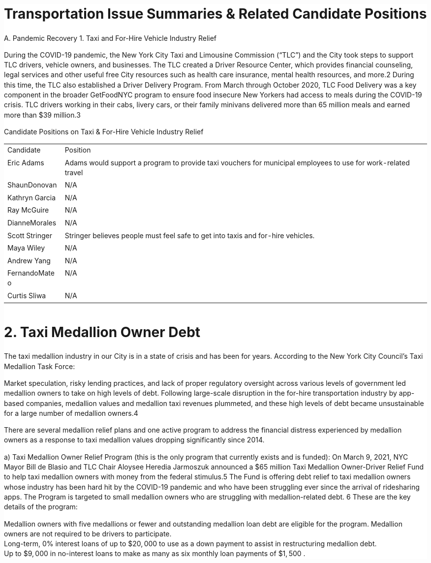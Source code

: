 # Transportation Issue Summaries & Related Candidate Positions  

A. Pandemic Recovery 1. Taxi and For-Hire Vehicle Industry Relief  

During the COVID-19 pandemic, the New York City Taxi and Limousine Commission (“TLC”) and the City took steps to support TLC drivers, vehicle owners, and businesses. The TLC created a Driver Resource Center, which provides financial counseling, legal services and other useful free City resources such as health care insurance, mental health resources, and more.2 During this time, the TLC also established a Driver Delivery Program. From March through October 2020, TLC Food Delivery was a key component in the broader GetFoodNYC program to ensure food insecure New Yorkers had access to meals during the COVID-19 crisis. TLC drivers working in their cabs, livery cars, or their family minivans delivered more than 65 million meals and earned more than $\$39$ million.3  

Candidate Positions on Taxi & For-Hire Vehicle Industry Relief   


<html><body><table><tr><td>Candidate</td><td>Position</td></tr><tr><td>Eric Adams</td><td>Adams would support a program to provide taxi vouchers for municipal employees to use for work-related travel</td></tr><tr><td>ShaunDonovan</td><td>N/A</td></tr><tr><td>Kathryn Garcia</td><td>N/A</td></tr><tr><td>Ray McGuire</td><td>N/A</td></tr><tr><td>DianneMorales</td><td>N/A</td></tr><tr><td>Scott Stringer</td><td>Stringer believes people must feel safe to get into taxis and for-hire vehicles.</td></tr><tr><td>Maya Wiley</td><td>N/A</td></tr><tr><td>Andrew Yang</td><td>N/A</td></tr><tr><td>FernandoMateo</td><td>N/A</td></tr><tr><td>Curtis Sliwa</td><td>N/A</td></tr></table></body></html>  

# 2. Taxi Medallion Owner Debt  

The taxi medallion industry in our City is in a state of crisis and has been for years.  According to the New York City Council’s Taxi Medallion Task Force:  

Market speculation, risky lending practices, and lack of proper regulatory oversight across various levels of government led medallion owners to take on high levels of debt. Following large-scale disruption in the for-hire transportation industry by app-based companies, medallion values and medallion taxi revenues plummeted, and these high levels of debt became unsustainable for a large number of medallion owners.4  

There are several medallion relief plans and one active program to address the financial distress experienced by medallion owners as a response to taxi medallion values dropping significantly since 2014.  

a) Taxi Medallion Owner Relief Program (this is the only program that currently exists and is funded):  On March 9, 2021, NYC Mayor Bill de Blasio and TLC Chair Aloysee Heredia Jarmoszuk announced a $\$65$ million Taxi Medallion Owner-Driver Relief Fund to help taxi medallion owners with money from the federal stimulus.5 The Fund is offering debt relief to taxi medallion owners whose industry has been hard hit by the COVID-19 pandemic and who have been struggling ever since the arrival of ridesharing apps.  The Program is targeted to small medallion owners who are struggling with medallion-related debt. 6  These are the key details of the program:  

Medallion owners with five medallions or fewer and outstanding medallion loan debt are eligible for the program.  Medallion owners are not required to be drivers to participate.   
Long-term, $0\%$ interest loans of up to $\$20,000$ to use as a down payment to assist in restructuring medallion debt.   
Up to $\$9,000$ in no-interest loans to make as many as six monthly loan payments of $\$1,500$ .  
